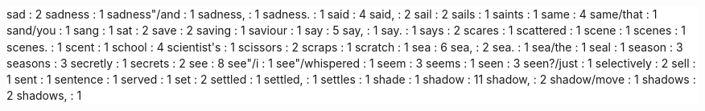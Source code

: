 sad : 2
sadness : 1
sadness"/and : 1
sadness, : 1
sadness. : 1
said : 4
said, : 2
sail : 2
sails : 1
saints : 1
same : 4
same/that : 1
sand/you : 1
sang : 1
sat : 2
save : 2
saving : 1
saviour : 1
say : 5
say, : 1
say. : 1
says : 2
scares : 1
scattered : 1
scene : 1
scenes : 1
scenes. : 1
scent : 1
school : 4
scientist's : 1
scissors : 2
scraps : 1
scratch : 1
sea : 6
sea, : 2
sea. : 1
sea/the : 1
seal : 1
season : 3
seasons : 3
secretly : 1
secrets : 2
see : 8
see"/i : 1
see"/whispered : 1
seem : 3
seems : 1
seen : 3
seen?/just : 1
selectively : 2
sell : 1
sent : 1
sentence : 1
served : 1
set : 2
settled : 1
settled, : 1
settles : 1
shade : 1
shadow : 11
shadow, : 2
shadow/move : 1
shadows : 2
shadows, : 1
